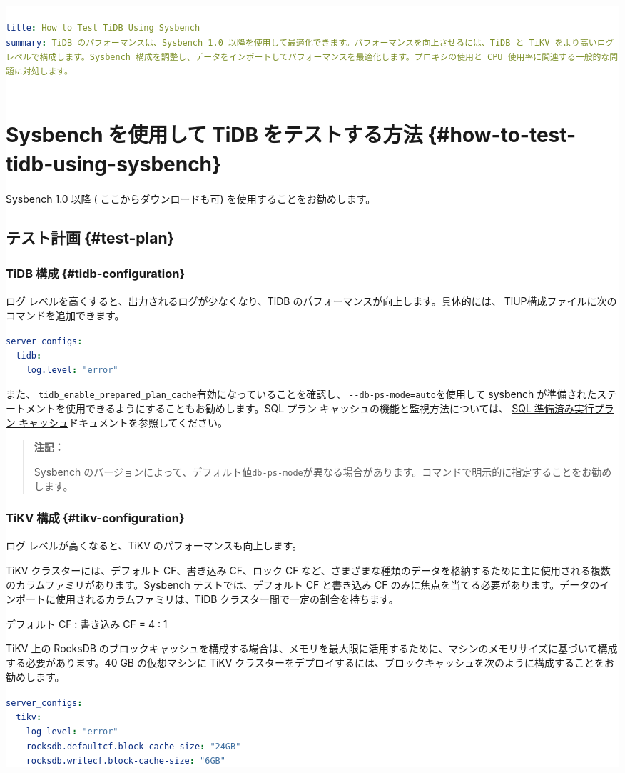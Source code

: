 ```yaml
---
title: How to Test TiDB Using Sysbench
summary: TiDB のパフォーマンスは、Sysbench 1.0 以降を使用して最適化できます。パフォーマンスを向上させるには、TiDB と TiKV をより高いログ レベルで構成します。Sysbench 構成を調整し、データをインポートしてパフォーマンスを最適化します。プロキシの使用と CPU 使用率に関連する一般的な問題に対処します。
---
```


# Sysbench を使用して TiDB をテストする方法 {#how-to-test-tidb-using-sysbench}

Sysbench 1.0 以降 ( [ここからダウンロード](https://github.com/akopytov/sysbench/releases/tag/1.0.20)も可) を使用することをお勧めします。

## テスト計画 {#test-plan}

### TiDB 構成 {#tidb-configuration}

ログ レベルを高くすると、出力されるログが少なくなり、TiDB のパフォーマンスが向上します。具体的には、 TiUP構成ファイルに次のコマンドを追加できます。

```yaml
server_configs:
  tidb:
    log.level: "error"
```

また、 [`tidb_enable_prepared_plan_cache`](/system-variables.md#tidb_enable_prepared_plan_cache-new-in-v610)有効になっていることを確認し、 `--db-ps-mode=auto`を使用して sysbench が準備されたステートメントを使用できるようにすることもお勧めします。SQL プラン キャッシュの機能と監視方法については、 [SQL 準備済み実行プラン キャッシュ](/sql-prepared-plan-cache.md)ドキュメントを参照してください。

> **注記：**
>
> Sysbench のバージョンによって、デフォルト値`db-ps-mode`が異なる場合があります。コマンドで明示的に指定することをお勧めします。

### TiKV 構成 {#tikv-configuration}

ログ レベルが高くなると、TiKV のパフォーマンスも向上します。

TiKV クラスターには、デフォルト CF、書き込み CF、ロック CF など、さまざまな種類のデータを格納するために主に使用される複数のカラムファミリがあります。Sysbench テストでは、デフォルト CF と書き込み CF のみに焦点を当てる必要があります。データのインポートに使用されるカラムファミリは、TiDB クラスター間で一定の割合を持ちます。

デフォルト CF : 書き込み CF = 4 : 1

TiKV 上の RocksDB のブロックキャッシュを構成する場合は、メモリを最大限に活用するために、マシンのメモリサイズに基づいて構成する必要があります。40 GB の仮想マシンに TiKV クラスターをデプロイするには、ブロックキャッシュを次のように構成することをお勧めします。

```yaml
server_configs:
  tikv:
    log-level: "error"
    rocksdb.defaultcf.block-cache-size: "24GB"
    rocksdb.writecf.block-cache-size: "6GB"
```
